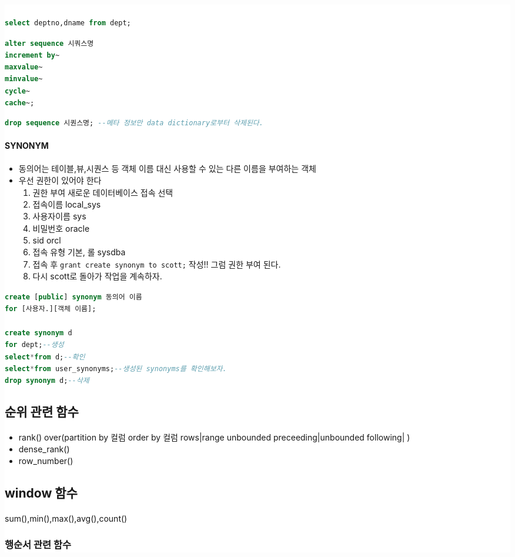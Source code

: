 ```sql

select deptno,dname from dept;
```

```sql
alter sequence 시쿼스명
increment by~
maxvalue~
minvalue~
cycle~
cache~;
```

```sql
drop sequence 시퀀스명; --메타 정보만 data dictionary로부터 삭제된다.
```

#### SYNONYM

- 동의어는 테이블,뷰,시퀀스 등 객체 이름 대신 사용할 수 있는 다른 이름을 부여하는 객체
- 우선 권한이 있어야 한다 
  1. 권한 부여 새로운 데이터베이스 접속 선택
  2. 접속이름 local_sys
  3. 사용자이름 sys
  4. 비밀번호 oracle
  5. sid orcl 
  6. 접속 유형 기본, 롤 sysdba
  7. 접속 후 `grant create synonym to scott;` 작성!! 그럼 권한 부여 된다.
  8. 다시 scott로 돌아가 작업을 계속하자.

```sql
create [public] synonym 동의어 이름
for [사용자.][객체 이름];

create synonym d
for dept;--생성
select*from d;--확인
select*from user_synonyms;--생성된 synonyms를 확인해보자.
drop synonym d;--삭제
```



## 순위 관련 함수

- rank() over(partition by 컬럼 order by 컬럼 rows|range  unbounded preceeding|unbounded following| )
- dense_rank()
- row_number()

## window 함수

sum(),min(),max(),avg(),count()

### 행순서 관련 함수

